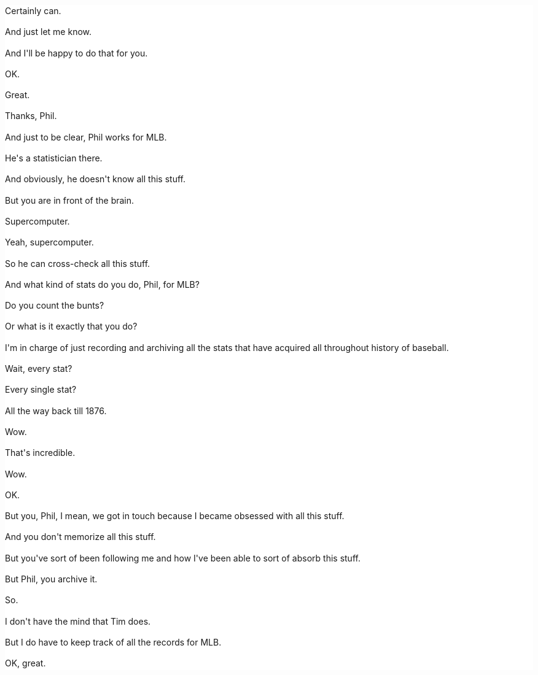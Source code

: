Certainly can.

And just let me know.

And I'll be happy to do that for you.

OK.

Great.

Thanks, Phil.

And just to be clear, Phil works for MLB.

He's a statistician there.

And obviously, he doesn't know all this stuff.

But you are in front of the brain.

Supercomputer.

Yeah, supercomputer.

So he can cross-check all this stuff.

And what kind of stats do you do, Phil, for MLB?

Do you count the bunts?

Or what is it exactly that you do?

I'm in charge of just recording and archiving all the stats that have acquired all throughout history of baseball.

Wait, every stat?

Every single stat?

All the way back till 1876.

Wow.

That's incredible.

Wow.

OK.

But you, Phil, I mean, we got in touch because I became obsessed with all this stuff.

And you don't memorize all this stuff.

But you've sort of been following me and how I've been able to sort of absorb this stuff.

But Phil, you archive it.

So.

I don't have the mind that Tim does.

But I do have to keep track of all the records for MLB.

OK, great.
